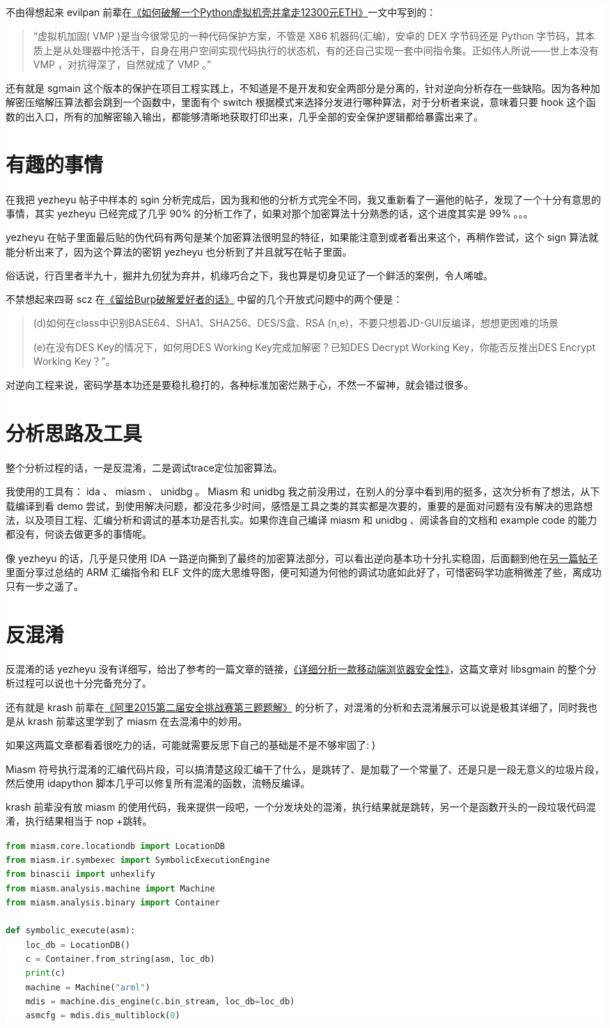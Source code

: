 不由得想起来 evilpan 前辈在[《如何破解一个Python虚拟机壳并拿走12300元ETH》](https://evilpan.com/2020/10/11/protected-python/)一文中写到的：

> “虚拟机加固( VMP )是当今很常见的一种代码保护方案，不管是 X86 机器码(汇编)，安卓的 DEX 字节码还是 Python 字节码，其本质上是从处理器中抢活干，自身在用户空间实现代码执行的状态机，有的还自己实现一套中间指令集。正如伟人所说——世上本没有  VMP ，对抗得深了，自然就成了 VMP 。”

还有就是 sgmain 这个版本的保护在项目工程实践上，不知道是不是开发和安全两部分是分离的，针对逆向分析存在一些缺陷。因为各种加解密压缩解压算法都会跳到一个函数中，里面有个 switch 根据模式来选择分发进行哪种算法，对于分析者来说，意味着只要 hook 这个函数的出入口，所有的加解密输入输出，都能够清晰地获取打印出来，几乎全部的安全保护逻辑都给暴露出来了。

# 有趣的事情

在我把 yezheyu 帖子中样本的 sgin 分析完成后，因为我和他的分析方式完全不同，我又重新看了一遍他的帖子，发现了一个十分有意思的事情，其实 yezheyu 已经完成了几乎 90% 的分析工作了，如果对那个加密算法十分熟悉的话，这个进度其实是 99% 。。。

yezheyu 在帖子里面最后贴的伪代码有两句是某个加密算法很明显的特征，如果能注意到或者看出来这个，再稍作尝试，这个 sign 算法就能分析出来了，因为这个算法的密钥 yezheyu 也分析到了并且就写在帖子里面。      

俗话说，行百里者半九十，掘井九仞犹为弃井，机缘巧合之下，我也算是切身见证了一个鲜活的案例，令人唏嘘。

不禁想起来四哥 scz 在[《留给Burp破解爱好者的话》](https://scz.617.cn/misc/202004291129.txt) 中留的几个开放式问题中的两个便是：

> (d)如何在class中识别BASE64、SHA1、SHA256、DES/S盒、RSA (n,e)，不要只想着JD-GUI反编译，想想更困难的场景 
>
>(e)在没有DES Key的情况下，如何用DES Working Key完成加解密？已知DES Decrypt Working Key，你能否反推出DES Encrypt Working Key？”。

对逆向工程来说，密码学基本功还是要稳扎稳打的，各种标准加密烂熟于心，不然一不留神，就会错过很多。

# 分析思路及工具

整个分析过程的话，一是反混淆，二是调试trace定位加密算法。

我使用的工具有： ida 、 miasm 、 unidbg 。 Miasm 和 unidbg 我之前没用过，在别人的分享中看到用的挺多，这次分析有了想法，从下载编译到看 demo 尝试，到使用解决问题，都没花多少时间，感悟是工具之类的其实都是次要的，重要的是面对问题有没有解决的思路想法，以及项目工程、汇编分析和调试的基本功是否扎实。如果你连自己编译 miasm 和 unidbg 、阅读各自的文档和 example code 的能力都没有，何谈去做更多的事情呢。

像 yezheyu 的话，几乎是只使用 IDA 一路逆向撕到了最终的加密算法部分，可以看出逆向基本功十分扎实稳固，后面翻到他在[另一篇帖子](https://bbs.kanxue.com/thread-255088.htm )里面分享过总结的 ARM 汇编指令和 ELF 文件的庞大思维导图，便可知道为何他的调试功底如此好了，可惜密码学功底稍微差了些，离成功只有一步之遥了。

# 反混淆

反混淆的话 yezheyu 没有详细写，给出了参考的一篇文章的链接，[《详细分析一款移动端浏览器安全性》](https://www.anquanke.com/post/id/179080)，这篇文章对 libsgmain 的整个分析过程可以说也十分完备充分了。

还有就是 krash 前辈在[《阿里2015第二届安全挑战赛第三题题解》](https://bbs.kanxue.com/thread-260507.htm) 的分析了，对混淆的分析和去混淆展示可以说是极其详细了，同时我也是从 krash 前辈这里学到了 miasm 在去混淆中的妙用。

如果这两篇文章都看着很吃力的话，可能就需要反思下自己的基础是不是不够牢固了: )

Miasm 符号执行混淆的汇编代码片段，可以搞清楚这段汇编干了什么，是跳转了、是加载了一个常量了、还是只是一段无意义的垃圾片段，然后使用 idapython 脚本几乎可以修复所有混淆的函数，流畅反编译。

krash 前辈没有放 miasm 的使用代码，我来提供一段吧，一个分发块处的混淆，执行结果就是跳转，另一个是函数开头的一段垃圾代码混淆，执行结果相当于 nop +跳转。

```python
from miasm.core.locationdb import LocationDB
from miasm.ir.symbexec import SymbolicExecutionEngine
from binascii import unhexlify
from miasm.analysis.machine import Machine
from miasm.analysis.binary import Container

def symbolic_execute(asm):
    loc_db = LocationDB()
    c = Container.from_string(asm, loc_db)
    print(c)
    machine = Machine("arml")
    mdis = machine.dis_engine(c.bin_stream, loc_db=loc_db)
    asmcfg = mdis.dis_multiblock(0)
```